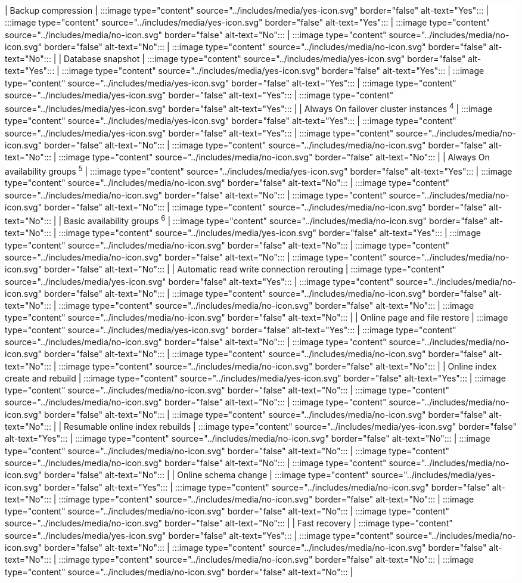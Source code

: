 | Backup compression | :::image type="content" source="../includes/media/yes-icon.svg" border="false" alt-text="Yes"::: | :::image type="content" source="../includes/media/yes-icon.svg" border="false" alt-text="Yes"::: | :::image type="content" source="../includes/media/no-icon.svg" border="false" alt-text="No"::: | :::image type="content" source="../includes/media/no-icon.svg" border="false" alt-text="No"::: | :::image type="content" source="../includes/media/no-icon.svg" border="false" alt-text="No"::: |
| Database snapshot | :::image type="content" source="../includes/media/yes-icon.svg" border="false" alt-text="Yes"::: | :::image type="content" source="../includes/media/yes-icon.svg" border="false" alt-text="Yes"::: | :::image type="content" source="../includes/media/yes-icon.svg" border="false" alt-text="Yes"::: | :::image type="content" source="../includes/media/yes-icon.svg" border="false" alt-text="Yes"::: | :::image type="content" source="../includes/media/yes-icon.svg" border="false" alt-text="Yes"::: |
| Always On failover cluster instances <sup>4</sup> | :::image type="content" source="../includes/media/yes-icon.svg" border="false" alt-text="Yes"::: | :::image type="content" source="../includes/media/yes-icon.svg" border="false" alt-text="Yes"::: | :::image type="content" source="../includes/media/no-icon.svg" border="false" alt-text="No"::: | :::image type="content" source="../includes/media/no-icon.svg" border="false" alt-text="No"::: | :::image type="content" source="../includes/media/no-icon.svg" border="false" alt-text="No"::: |
| Always On availability groups <sup>5</sup> | :::image type="content" source="../includes/media/yes-icon.svg" border="false" alt-text="Yes"::: | :::image type="content" source="../includes/media/no-icon.svg" border="false" alt-text="No"::: | :::image type="content" source="../includes/media/no-icon.svg" border="false" alt-text="No"::: | :::image type="content" source="../includes/media/no-icon.svg" border="false" alt-text="No"::: | :::image type="content" source="../includes/media/no-icon.svg" border="false" alt-text="No"::: |
| Basic availability groups <sup>6</sup> | :::image type="content" source="../includes/media/no-icon.svg" border="false" alt-text="No"::: | :::image type="content" source="../includes/media/yes-icon.svg" border="false" alt-text="Yes"::: | :::image type="content" source="../includes/media/no-icon.svg" border="false" alt-text="No"::: | :::image type="content" source="../includes/media/no-icon.svg" border="false" alt-text="No"::: | :::image type="content" source="../includes/media/no-icon.svg" border="false" alt-text="No"::: |
| Automatic read write connection rerouting | :::image type="content" source="../includes/media/yes-icon.svg" border="false" alt-text="Yes"::: | :::image type="content" source="../includes/media/no-icon.svg" border="false" alt-text="No"::: | :::image type="content" source="../includes/media/no-icon.svg" border="false" alt-text="No"::: | :::image type="content" source="../includes/media/no-icon.svg" border="false" alt-text="No"::: | :::image type="content" source="../includes/media/no-icon.svg" border="false" alt-text="No"::: |
| Online page and file restore | :::image type="content" source="../includes/media/yes-icon.svg" border="false" alt-text="Yes"::: | :::image type="content" source="../includes/media/no-icon.svg" border="false" alt-text="No"::: | :::image type="content" source="../includes/media/no-icon.svg" border="false" alt-text="No"::: | :::image type="content" source="../includes/media/no-icon.svg" border="false" alt-text="No"::: | :::image type="content" source="../includes/media/no-icon.svg" border="false" alt-text="No"::: |
| Online index create and rebuild | :::image type="content" source="../includes/media/yes-icon.svg" border="false" alt-text="Yes"::: | :::image type="content" source="../includes/media/no-icon.svg" border="false" alt-text="No"::: | :::image type="content" source="../includes/media/no-icon.svg" border="false" alt-text="No"::: | :::image type="content" source="../includes/media/no-icon.svg" border="false" alt-text="No"::: | :::image type="content" source="../includes/media/no-icon.svg" border="false" alt-text="No"::: |
| Resumable online index rebuilds | :::image type="content" source="../includes/media/yes-icon.svg" border="false" alt-text="Yes"::: | :::image type="content" source="../includes/media/no-icon.svg" border="false" alt-text="No"::: | :::image type="content" source="../includes/media/no-icon.svg" border="false" alt-text="No"::: | :::image type="content" source="../includes/media/no-icon.svg" border="false" alt-text="No"::: | :::image type="content" source="../includes/media/no-icon.svg" border="false" alt-text="No"::: |
| Online schema change | :::image type="content" source="../includes/media/yes-icon.svg" border="false" alt-text="Yes"::: | :::image type="content" source="../includes/media/no-icon.svg" border="false" alt-text="No"::: | :::image type="content" source="../includes/media/no-icon.svg" border="false" alt-text="No"::: | :::image type="content" source="../includes/media/no-icon.svg" border="false" alt-text="No"::: | :::image type="content" source="../includes/media/no-icon.svg" border="false" alt-text="No"::: |
| Fast recovery | :::image type="content" source="../includes/media/yes-icon.svg" border="false" alt-text="Yes"::: | :::image type="content" source="../includes/media/no-icon.svg" border="false" alt-text="No"::: | :::image type="content" source="../includes/media/no-icon.svg" border="false" alt-text="No"::: | :::image type="content" source="../includes/media/no-icon.svg" border="false" alt-text="No"::: | :::image type="content" source="../includes/media/no-icon.svg" border="false" alt-text="No"::: |